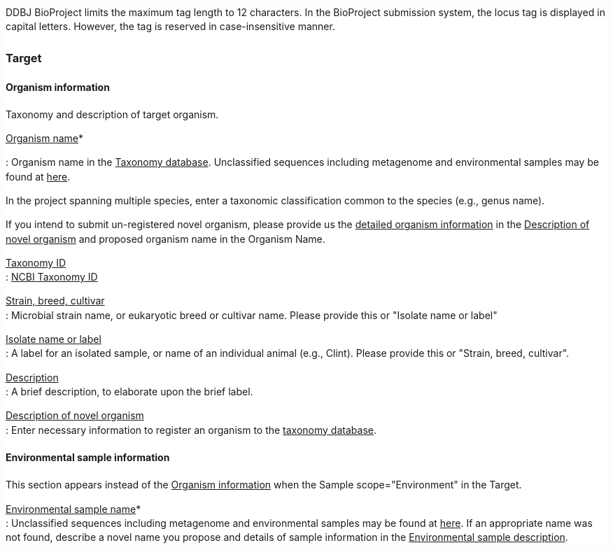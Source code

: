   DDBJ BioProject limits the maximum tag length to 12 characters. In the BioProject submission system, the locus tag is displayed in capital letters. However, the tag is reserved in case-insensitive manner.

### Target

#### Organism information

Taxonomy and description of target organism.

[Organism name](#BioProject_Organism_name)<span class="red">\*</span><a name="BioProject_Organism_name"></a><a name="BioProject_Organism_name"></a>

: Organism name in the [Taxonomy database](https://www.ncbi.nlm.nih.gov/Taxonomy/taxonomyhome.html). Unclassified sequences including metagenome and environmental samples may be found at [here](https://www.ncbi.nlm.nih.gov/Taxonomy/Browser/wwwtax.cgi?mode=Undef&id=12908&lvl=3&lin=f&keep=1&srchmode=1&unlock).
    
  In the project spanning multiple species, enter a taxonomic classification common to the species (e.g., genus name).
    
  If you intend to submit un-registered novel organism, please provide us the [detailed organism information](/ddbj/organism-e.html) in the [Description of novel organism](#Novel_organism) and proposed organism name in the Organism Name.



[Taxonomy ID](#BioProject_Taxonomy_ID)<a name="BioProject_Taxonomy_ID"></a>  
: [NCBI Taxonomy ID](https://www.ncbi.nlm.nih.gov/Taxonomy/taxonomyhome.html)



[Strain, breed, cultivar](#Strain_breed_cultivar)<a name="Strain_breed_cultivar"></a>  
: Microbial strain name, or eukaryotic breed or cultivar name. Please provide this or "Isolate name or label"



[Isolate name or label](#Isolate_name_label)<a name="Isolate_name_label"></a>  
: A label for an isolated sample, or name of an individual animal (e.g., Clint). Please provide this or "Strain, breed, cultivar".



[Description](#BioProject_Description)<a name="BioProject_Description"></a>  
: A brief description, to elaborate upon the brief label.



[Description of novel organism](#Novel_organism)<a name="Novel_organism"></a>  
: Enter necessary information to register an organism to the [taxonomy database](https://www.ncbi.nlm.nih.gov/Taxonomy/).

#### Environmental sample information

This section appears instead of the [Organism information](#BioProject_Organism_name) when the Sample scope="Environment" in the Target.

[Environmental sample name](#Environmental_sample_name)<span class="red">\*</span><a name="Environmental_sample_name"></a>  
: Unclassified sequences including metagenome and environmental samples may be found at [here](https://www.ncbi.nlm.nih.gov/Taxonomy/Browser/wwwtax.cgi?mode=Undef&id=12908&lvl=3&lin=f&keep=1&srchmode=1&unlock). If an appropriate name was not found, describe a novel name you propose and details of sample information in the [Environmental sample description](#Environmental_sample_description).
